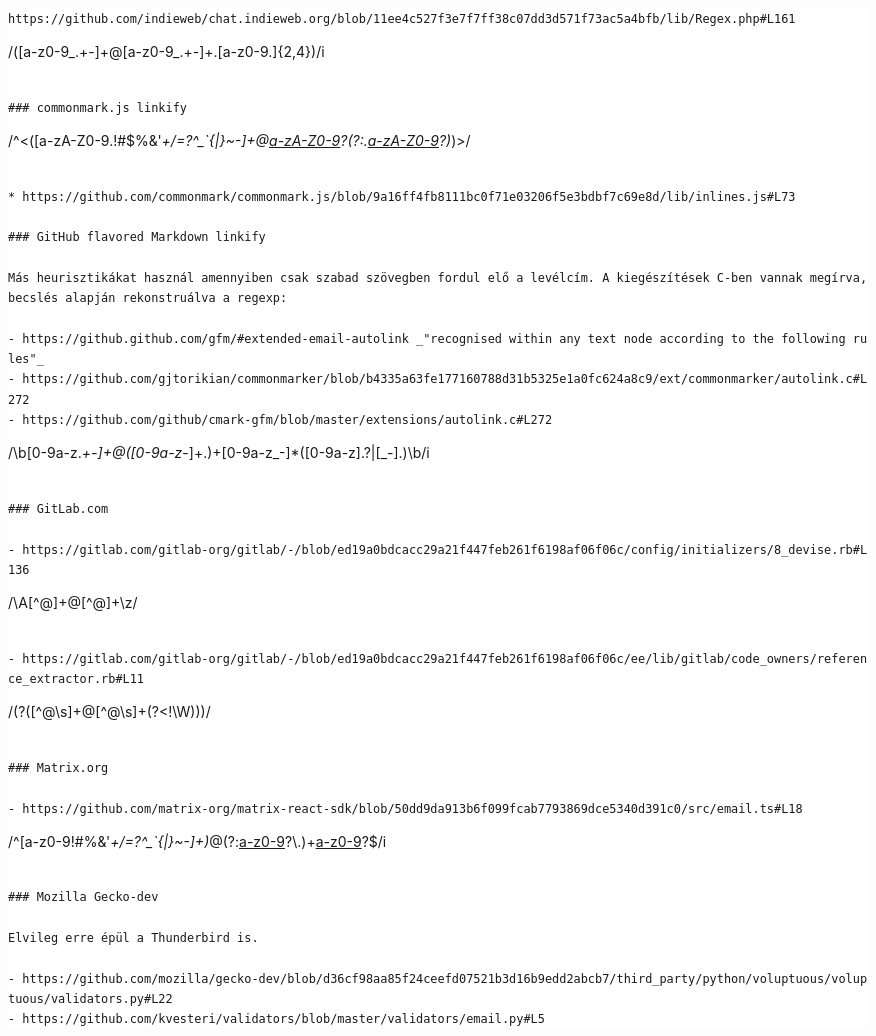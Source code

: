 ```
https://github.com/indieweb/chat.indieweb.org/blob/11ee4c527f3e7f7ff38c07dd3d571f73ac5a4bfb/lib/Regex.php#L161

```
/([a-z0-9_\.\+\-]+@[a-z0-9_\.\+\-]+\.[a-z0-9\.]{2,4})/i
```

### commonmark.js linkify

```
/^<([a-zA-Z0-9.!#$%&'*+\/=?^_`{|}~-]+@[a-zA-Z0-9](?:[a-zA-Z0-9-]{0,61}[a-zA-Z0-9])?(?:\.[a-zA-Z0-9](?:[a-zA-Z0-9-]{0,61}[a-zA-Z0-9])?)*)>/
```

* https://github.com/commonmark/commonmark.js/blob/9a16ff4fb8111bc0f71e03206f5e3bdbf7c69e8d/lib/inlines.js#L73

### GitHub flavored Markdown linkify

Más heurisztikákat használ amennyiben csak szabad szövegben fordul elő a levélcím. A kiegészítések C-ben vannak megírva, becslés alapján rekonstruálva a regexp:

- https://github.github.com/gfm/#extended-email-autolink _"recognised within any text node according to the following rules"_
- https://github.com/gjtorikian/commonmarker/blob/b4335a63fe177160788d31b5325e1a0fc624a8c9/ext/commonmarker/autolink.c#L272
- https://github.com/github/cmark-gfm/blob/master/extensions/autolink.c#L272

```
/\b[0-9a-z._+-]+@([0-9a-z_-]+\.)+[0-9a-z_-]*([0-9a-z]\.?|[_-]\.)\b/i
```

### GitLab.com

- https://gitlab.com/gitlab-org/gitlab/-/blob/ed19a0bdcacc29a21f447feb261f6198af06f06c/config/initializers/8_devise.rb#L136

```
/\A[^@]+@[^@]+\z/
```

- https://gitlab.com/gitlab-org/gitlab/-/blob/ed19a0bdcacc29a21f447feb261f6198af06f06c/ee/lib/gitlab/code_owners/reference_extractor.rb#L11

```
/(?<email>([^@\s]+@[^@\s]+(?<!\W)))/
```

### Matrix.org

- https://github.com/matrix-org/matrix-react-sdk/blob/50dd9da913b6f099fcab7793869dce5340d391c0/src/email.ts#L18

```
/^[a-z0-9!#$%&'*+/=?^_`{|}~-]+(?:\\.[a-z0-9!#$%&'*+/=?^_`{|}~-]+)*@(?:[a-z0-9](?:[a-z0-9-]*[a-z0-9])?\\.)+[a-z0-9](?:[a-z0-9-]*[a-z0-9])?$/i
```

### Mozilla Gecko-dev

Elvileg erre épül a Thunderbird is.

- https://github.com/mozilla/gecko-dev/blob/d36cf98aa85f24ceefd07521b3d16b9edd2abcb7/third_party/python/voluptuous/voluptuous/validators.py#L22
- https://github.com/kvesteri/validators/blob/master/validators/email.py#L5
```